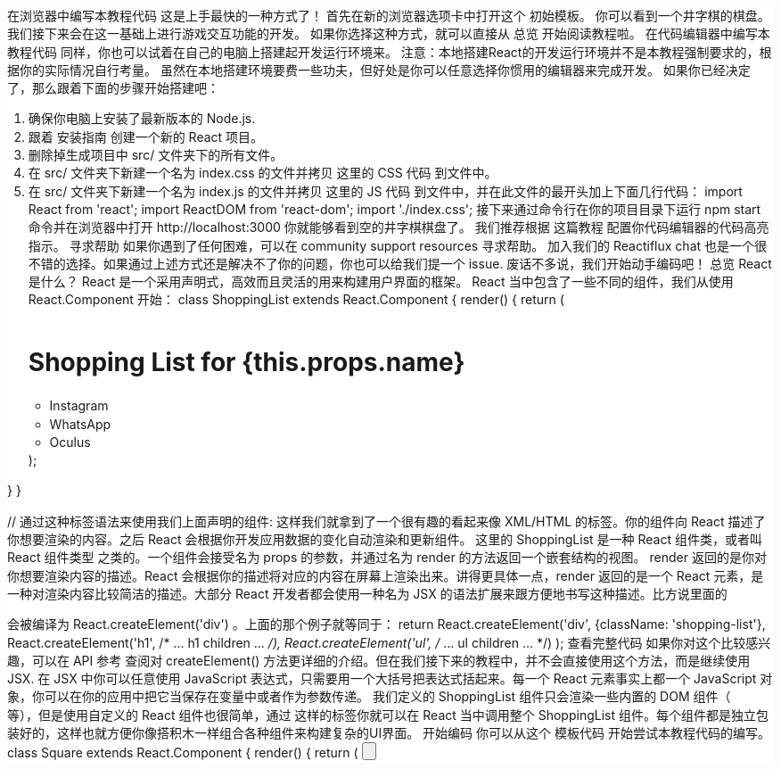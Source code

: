 在浏览器中编写本教程代码
    这是上手最快的一种方式了！
    首先在新的浏览器选项卡中打开这个 初始模板。 你可以看到一个井字棋的棋盘。我们接下来会在这一基础上进行游戏交互功能的开发。
    如果你选择这种方式，就可以直接从 总览 开始阅读教程啦。
在代码编辑器中编写本教程代码
    同样，你也可以试着在自己的电脑上搭建起开发运行环境来。
    注意：本地搭建React的开发运行环境并不是本教程强制要求的，根据你的实际情况自行考量。
    虽然在本地搭建环境要费一些功夫，但好处是你可以任意选择你惯用的编辑器来完成开发。
    如果你已经决定了，那么跟着下面的步骤开始搭建吧：
1.	确保你电脑上安装了最新版本的 Node.js.
2.	跟着 安装指南 创建一个新的 React 项目。
3.	删除掉生成项目中 src/ 文件夹下的所有文件。
4.	在 src/ 文件夹下新建一个名为 index.css 的文件并拷贝 这里的 CSS 代码 到文件中。
5.	在 src/ 文件夹下新建一个名为 index.js 的文件并拷贝 这里的 JS 代码 到文件中，并在此文件的最开头加上下面几行代码：
import React from 'react';
import ReactDOM from 'react-dom';
import './index.css';
    接下来通过命令行在你的项目目录下运行 npm start 命令并在浏览器中打开 http://localhost:3000 你就能够看到空的井字棋棋盘了。
    我们推荐根据 这篇教程 配置你代码编辑器的代码高亮指示。
寻求帮助
    如果你遇到了任何困难，可以在 community support resources 寻求帮助。 加入我们的 Reactiflux chat 也是一个很不错的选择。如果通过上述方式还是解决不了你的问题，你也可以给我们提一个 issue.
    废话不多说，我们开始动手编码吧！
总览
React 是什么？
    React 是一个采用声明式，高效而且灵活的用来构建用户界面的框架。
    React 当中包含了一些不同的组件，我们从使用 React.Component 开始：
class ShoppingList extends React.Component {
  render() {
    return (
      <div className="shopping-list">
        <h1>Shopping List for {this.props.name}</h1>
        <ul>
          <li>Instagram</li>
          <li>WhatsApp</li>
          <li>Oculus</li>
        </ul>
      </div>
    );
  }
}

// 通过这种标签语法来使用我们上面声明的组件: <ShoppingList name="Mark" />
    这样我们就拿到了一个很有趣的看起来像 XML/HTML 的标签。你的组件向 React 描述了你想要渲染的内容。之后 React 会根据你开发应用数据的变化自动渲染和更新组件。
    这里的 ShoppingList 是一种 React 组件类，或者叫 React 组件类型 之类的。一个组件会接受名为 props 的参数，并通过名为 render 的方法返回一个嵌套结构的视图。
    render 返回的是你对你想要渲染内容的描述。React 会根据你的描述将对应的内容在屏幕上渲染出来。讲得更具体一点，render 返回的是一个 React 元素，是一种对渲染内容比较简洁的描述。大部分 React 开发者都会使用一种名为 JSX 的语法扩展来跟方便地书写这种描述。比方说里面的 <div /> 会被编译为 React.createElement('div') 。上面的那个例子就等同于：
return React.createElement('div', {className: 'shopping-list'},
  React.createElement('h1', /* ... h1 children ... */),
  React.createElement('ul', /* ... ul children ... */)
);
    查看完整代码
    如果你对这个比较感兴趣，可以在 API 参考 查阅对 createElement() 方法更详细的介绍。但在我们接下来的教程中，并不会直接使用这个方法，而是继续使用 JSX.
    在 JSX 中你可以任意使用 JavaScript 表达式，只需要用一个大括号把表达式括起来。每一个 React 元素事实上都一个 JavaScript 对象，你可以在你的应用中把它当保存在变量中或者作为参数传递。
    我们定义的 ShoppingList 组件只会渲染一些内置的 DOM 组件（<div>等），但是使用自定义的 React 组件也很简单，通过 <ShoppingList /> 这样的标签你就可以在 React 当中调用整个 ShoppingList 组件。每个组件都是独立包装好的，这样也就方便你像搭积木一样组合各种组件来构建复杂的UI界面。
开始编码
    你可以从这个 模板代码 开始尝试本教程代码的编写。
class Square extends React.Component {
  render() {
    return (
      <button className="square">
